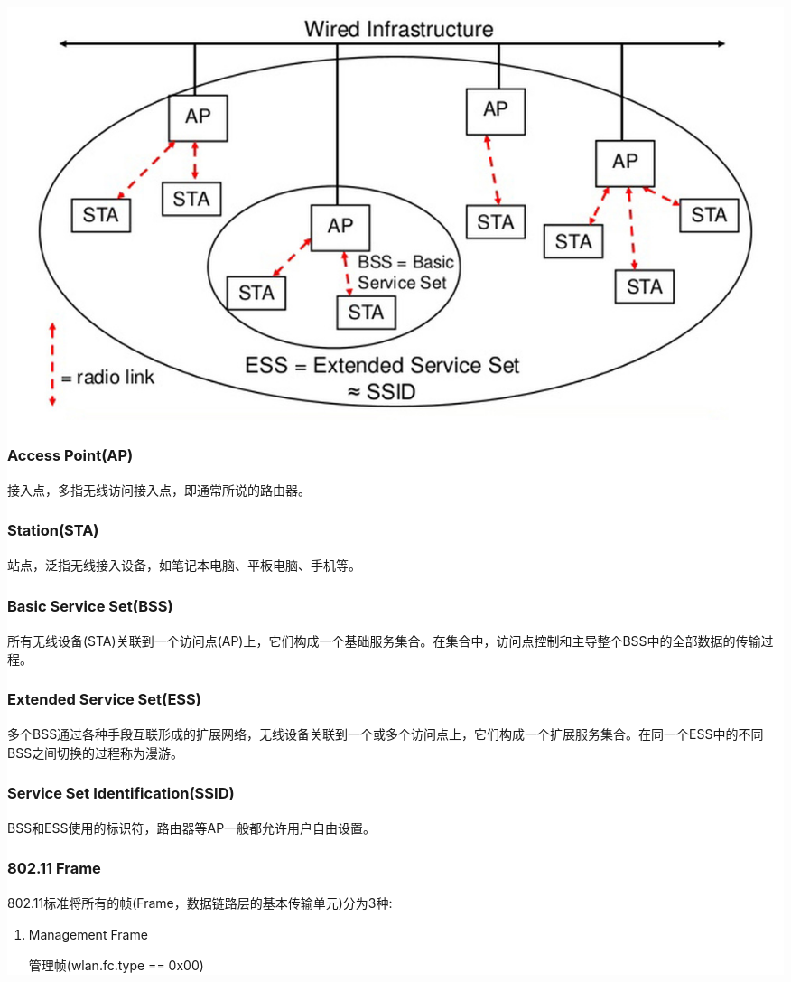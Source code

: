 ![thumbnail](images/thumbnail.jpg)

### Access Point(AP)

接入点，多指无线访问接入点，即通常所说的路由器。

### Station(STA)

站点，泛指无线接入设备，如笔记本电脑、平板电脑、手机等。

### Basic Service Set(BSS)

所有无线设备(STA)关联到一个访问点(AP)上，它们构成一个基础服务集合。在集合中，访问点控制和主导整个BSS中的全部数据的传输过程。

### Extended Service Set(ESS)

多个BSS通过各种手段互联形成的扩展网络，无线设备关联到一个或多个访问点上，它们构成一个扩展服务集合。在同一个ESS中的不同BSS之间切换的过程称为漫游。

### Service Set Identification(SSID)

BSS和ESS使用的标识符，路由器等AP一般都允许用户自由设置。

### 802.11 Frame

802.11标准将所有的帧(Frame，数据链路层的基本传输单元)分为3种:

1. Management Frame

   管理帧(wlan.fc.type == 0x00)
